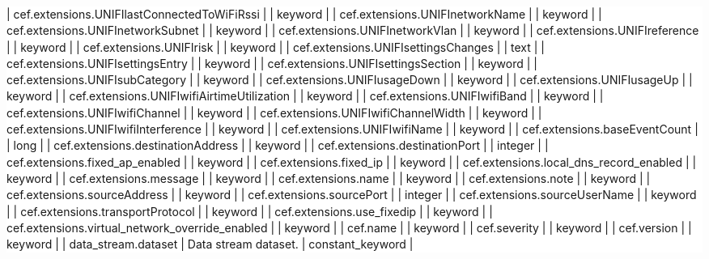 | cef.extensions.UNIFIlastConnectedToWiFiRssi |  | keyword |
| cef.extensions.UNIFInetworkName |  | keyword |
| cef.extensions.UNIFInetworkSubnet |  | keyword |
| cef.extensions.UNIFInetworkVlan |  | keyword |
| cef.extensions.UNIFIreference |  | keyword |
| cef.extensions.UNIFIrisk |  | keyword |
| cef.extensions.UNIFIsettingsChanges |  | text |
| cef.extensions.UNIFIsettingsEntry |  | keyword |
| cef.extensions.UNIFIsettingsSection |  | keyword |
| cef.extensions.UNIFIsubCategory |  | keyword |
| cef.extensions.UNIFIusageDown |  | keyword |
| cef.extensions.UNIFIusageUp |  | keyword |
| cef.extensions.UNIFIwifiAirtimeUtilization |  | keyword |
| cef.extensions.UNIFIwifiBand |  | keyword |
| cef.extensions.UNIFIwifiChannel |  | keyword |
| cef.extensions.UNIFIwifiChannelWidth |  | keyword |
| cef.extensions.UNIFIwifiInterference |  | keyword |
| cef.extensions.UNIFIwifiName |  | keyword |
| cef.extensions.baseEventCount |  | long |
| cef.extensions.destinationAddress |  | keyword |
| cef.extensions.destinationPort |  | integer |
| cef.extensions.fixed_ap_enabled |  | keyword |
| cef.extensions.fixed_ip |  | keyword |
| cef.extensions.local_dns_record_enabled |  | keyword |
| cef.extensions.message |  | keyword |
| cef.extensions.name |  | keyword |
| cef.extensions.note |  | keyword |
| cef.extensions.sourceAddress |  | keyword |
| cef.extensions.sourcePort |  | integer |
| cef.extensions.sourceUserName |  | keyword |
| cef.extensions.transportProtocol |  | keyword |
| cef.extensions.use_fixedip |  | keyword |
| cef.extensions.virtual_network_override_enabled |  | keyword |
| cef.name |  | keyword |
| cef.severity |  | keyword |
| cef.version |  | keyword |
| data_stream.dataset | Data stream dataset. | constant_keyword |
